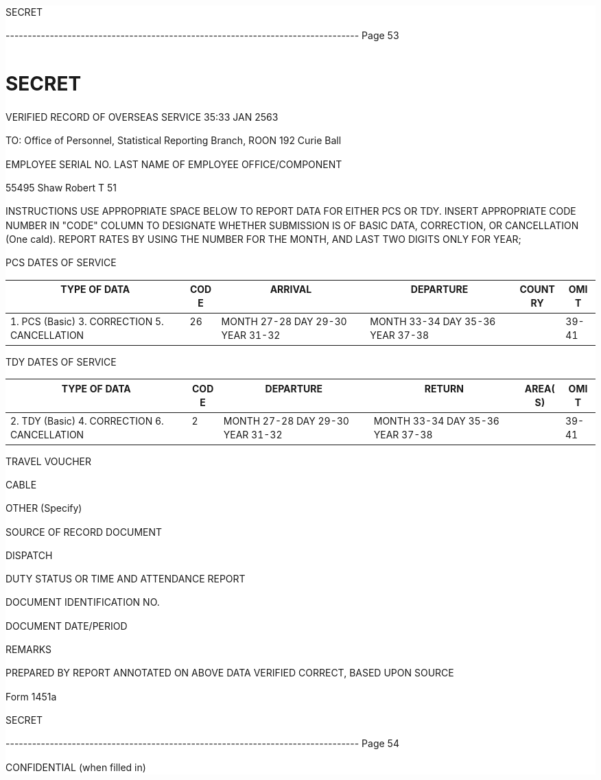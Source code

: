 SECRET


-------------------------------------------------------------------------------- Page 53

# SECRET

VERIFIED RECORD OF OVERSEAS SERVICE 35:33 JAN 2563

TO: Office of Personnel, Statistical Reporting Branch, ROON 192 Curie Ball

EMPLOYEE SERIAL NO. LAST NAME OF EMPLOYEE OFFICE/COMPONENT

55495 Shaw Robert T 51

INSTRUCTIONS
USE APPROPRIATE SPACE BELOW TO REPORT DATA FOR EITHER PCS OR TDY. INSERT APPROPRIATE CODE NUMBER IN "CODE" COLUMN TO DESIGNATE WHETHER SUBMISSION IS OF BASIC DATA, CORRECTION, OR CANCELLATION (One cald). REPORT RATES BY USING THE NUMBER FOR THE MONTH, AND LAST TWO DIGITS ONLY FOR YEAR;

PCS DATES OF SERVICE

| TYPE OF DATA                                 | CODE | ARRIVAL                          | DEPARTURE                        | COUNTRY | OMIT  |
| -------------------------------------------- | ---- | -------------------------------- | -------------------------------- | ------- | ----- |
| 1. PCS (Basic) 3. CORRECTION 5. CANCELLATION | 26   | MONTH 27-28 DAY 29-30 YEAR 31-32 | MONTH 33-34 DAY 35-36 YEAR 37-38 |         | 39-41 |

TDY DATES OF SERVICE

| TYPE OF DATA                                 | CODE | DEPARTURE                        | RETURN                           | AREA(S) | OMIT  |
| -------------------------------------------- | ---- | -------------------------------- | -------------------------------- | ------- | ----- |
| 2. TDY (Basic) 4. CORRECTION 6. CANCELLATION | 2    | MONTH 27-28 DAY 29-30 YEAR 31-32 | MONTH 33-34 DAY 35-36 YEAR 37-38 |         | 39-41 |

TRAVEL VOUCHER

CABLE

OTHER (Specify)

SOURCE OF RECORD DOCUMENT

DISPATCH

DUTY STATUS OR TIME AND ATTENDANCE REPORT

DOCUMENT IDENTIFICATION NO.

DOCUMENT DATE/PERIOD

REMARKS

PREPARED BY REPORT ANNOTATED ON ABOVE DATA VERIFIED CORRECT, BASED UPON SOURCE

Form 1451a

SECRET


-------------------------------------------------------------------------------- Page 54

CONFIDENTIAL
(when filled in)

